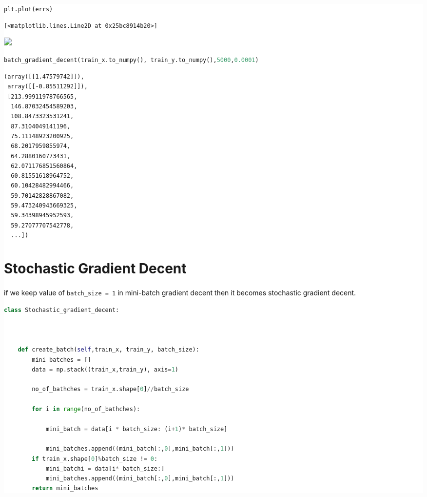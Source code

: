 ```python
plt.plot(errs)
```




    [<matplotlib.lines.Line2D at 0x25bc8914b20>]




    
![]({{site.url}}/assets/gradient/output_18_1.png)
    



```python
batch_gradient_decent(train_x.to_numpy(), train_y.to_numpy(),5000,0.0001)
```




    (array([[1.47579742]]),
     array([[-0.85511292]]),
     [213.99911978766565,
      146.87032454589203,
      108.8473323531241,
      87.3104049141196,
      75.11148923200925,
      68.2017959855974,
      64.2880160773431,
      62.071176851560864,
      60.81551618964752,
      60.10428482994466,
      59.70142828867082,
      59.473240943669325,
      59.34398945952593,
      59.27077707542778,
      ...])



# Stochastic Gradient Decent
if we keep value of `batch_size = 1` in mini-batch gradient decent then it becomes stochastic gradient decent.




```python
class Stochastic_gradient_decent:

    
    
    def create_batch(self,train_x, train_y, batch_size):
        mini_batches = []
        data = np.stack((train_x,train_y), axis=1)

        no_of_bathches = train_x.shape[0]//batch_size
        
        for i in range(no_of_bathches):
            
            mini_batch = data[i * batch_size: (i+1)* batch_size]
           
            mini_batches.append((mini_batch[:,0],mini_batch[:,1]))
        if train_x.shape[0]%batch_size != 0:
            mini_batchi = data[i* batch_size:]
            mini_batches.append((mini_batch[:,0],mini_batch[:,1]))
        return mini_batches

```